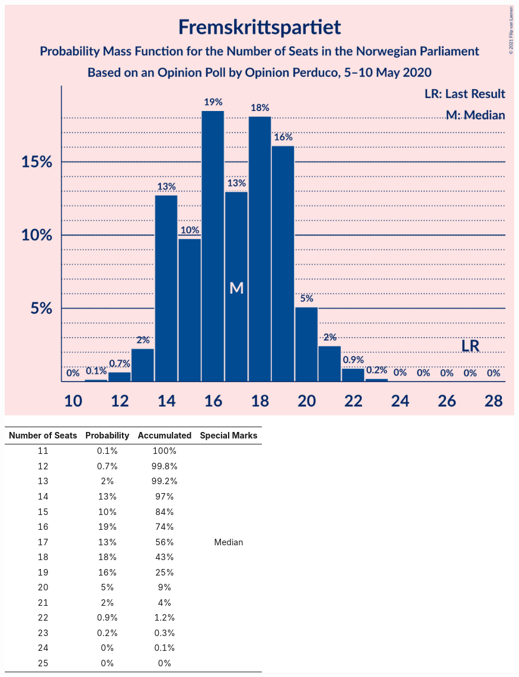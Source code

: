 ![Graph with seats probability mass function not yet produced](2020-05-10-OpinionPerduco-seats-pmf-fremskrittspartiet.png "Seats Probability Mass Function")

| Number of Seats | Probability | Accumulated | Special Marks |
|:---------------:|:-----------:|:-----------:|:-------------:|
| 11 | 0.1% | 100% |  |
| 12 | 0.7% | 99.8% |  |
| 13 | 2% | 99.2% |  |
| 14 | 13% | 97% |  |
| 15 | 10% | 84% |  |
| 16 | 19% | 74% |  |
| 17 | 13% | 56% | Median |
| 18 | 18% | 43% |  |
| 19 | 16% | 25% |  |
| 20 | 5% | 9% |  |
| 21 | 2% | 4% |  |
| 22 | 0.9% | 1.2% |  |
| 23 | 0.2% | 0.3% |  |
| 24 | 0% | 0.1% |  |
| 25 | 0% | 0% |  |